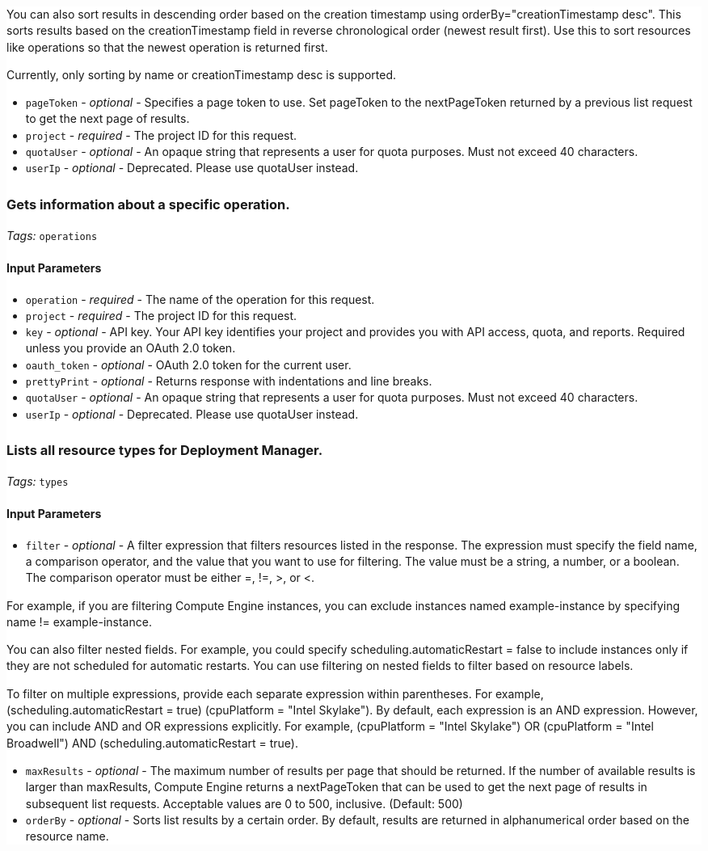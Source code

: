 You can also sort results in descending order based on the creation timestamp using orderBy="creationTimestamp desc". This sorts results based on the creationTimestamp field in reverse chronological order (newest result first). Use this to sort resources like operations so that the newest operation is returned first.

Currently, only sorting by name or creationTimestamp desc is supported.
* `pageToken` - _optional_ - Specifies a page token to use. Set pageToken to the nextPageToken returned by a previous list request to get the next page of results.
* `project` - _required_ - The project ID for this request.
* `quotaUser` - _optional_ - An opaque string that represents a user for quota purposes. Must not exceed 40 characters.
* `userIp` - _optional_ - Deprecated. Please use quotaUser instead.

### Gets information about a specific operation.

*Tags:* `operations`

#### Input Parameters
* `operation` - _required_ - The name of the operation for this request.
* `project` - _required_ - The project ID for this request.
* `key` - _optional_ - API key. Your API key identifies your project and provides you with API access, quota, and reports. Required unless you provide an OAuth 2.0 token.
* `oauth_token` - _optional_ - OAuth 2.0 token for the current user.
* `prettyPrint` - _optional_ - Returns response with indentations and line breaks.
* `quotaUser` - _optional_ - An opaque string that represents a user for quota purposes. Must not exceed 40 characters.
* `userIp` - _optional_ - Deprecated. Please use quotaUser instead.

### Lists all resource types for Deployment Manager.

*Tags:* `types`

#### Input Parameters
* `filter` - _optional_ - A filter expression that filters resources listed in the response. The expression must specify the field name, a comparison operator, and the value that you want to use for filtering. The value must be a string, a number, or a boolean. The comparison operator must be either =, !=, >, or <.

For example, if you are filtering Compute Engine instances, you can exclude instances named example-instance by specifying name != example-instance.

You can also filter nested fields. For example, you could specify scheduling.automaticRestart = false to include instances only if they are not scheduled for automatic restarts. You can use filtering on nested fields to filter based on resource labels.

To filter on multiple expressions, provide each separate expression within parentheses. For example, (scheduling.automaticRestart = true) (cpuPlatform = "Intel Skylake"). By default, each expression is an AND expression. However, you can include AND and OR expressions explicitly. For example, (cpuPlatform = "Intel Skylake") OR (cpuPlatform = "Intel Broadwell") AND (scheduling.automaticRestart = true).
* `maxResults` - _optional_ - The maximum number of results per page that should be returned. If the number of available results is larger than maxResults, Compute Engine returns a nextPageToken that can be used to get the next page of results in subsequent list requests. Acceptable values are 0 to 500, inclusive. (Default: 500)
* `orderBy` - _optional_ - Sorts list results by a certain order. By default, results are returned in alphanumerical order based on the resource name.

